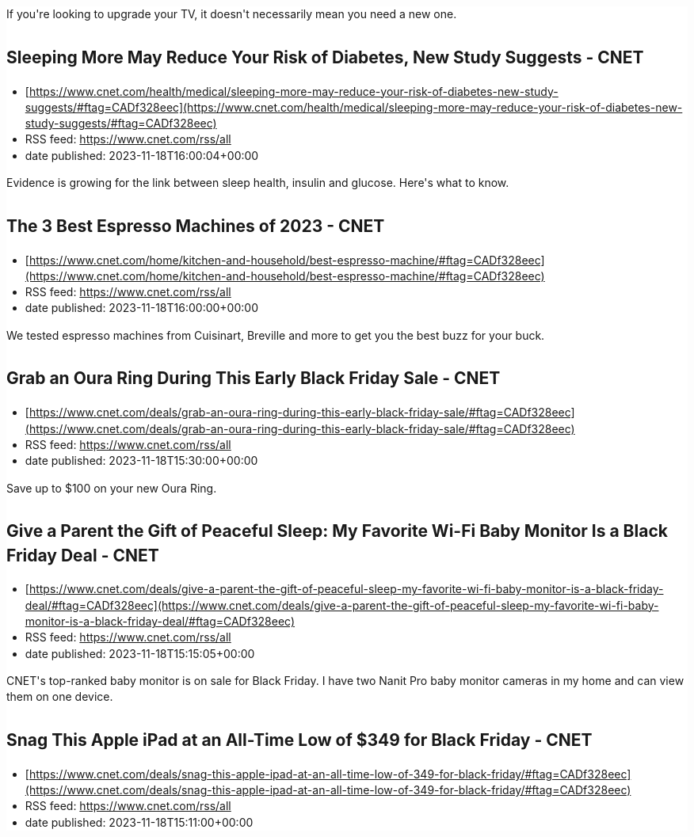 If you're looking to upgrade your TV, it doesn't necessarily mean you need a new one.

## Sleeping More May Reduce Your Risk of Diabetes, New Study Suggests     - CNET
 - [https://www.cnet.com/health/medical/sleeping-more-may-reduce-your-risk-of-diabetes-new-study-suggests/#ftag=CADf328eec](https://www.cnet.com/health/medical/sleeping-more-may-reduce-your-risk-of-diabetes-new-study-suggests/#ftag=CADf328eec)
 - RSS feed: https://www.cnet.com/rss/all
 - date published: 2023-11-18T16:00:04+00:00

Evidence is growing for the link between sleep health, insulin and glucose. Here's what to know.

## The 3 Best Espresso Machines of 2023     - CNET
 - [https://www.cnet.com/home/kitchen-and-household/best-espresso-machine/#ftag=CADf328eec](https://www.cnet.com/home/kitchen-and-household/best-espresso-machine/#ftag=CADf328eec)
 - RSS feed: https://www.cnet.com/rss/all
 - date published: 2023-11-18T16:00:00+00:00

We tested espresso machines from Cuisinart, Breville and more to get you the best buzz for your buck.

## Grab an Oura Ring During This Early Black Friday Sale     - CNET
 - [https://www.cnet.com/deals/grab-an-oura-ring-during-this-early-black-friday-sale/#ftag=CADf328eec](https://www.cnet.com/deals/grab-an-oura-ring-during-this-early-black-friday-sale/#ftag=CADf328eec)
 - RSS feed: https://www.cnet.com/rss/all
 - date published: 2023-11-18T15:30:00+00:00

Save up to $100 on your new Oura Ring.

## Give a Parent the Gift of Peaceful Sleep: My Favorite Wi-Fi Baby Monitor Is a Black Friday Deal     - CNET
 - [https://www.cnet.com/deals/give-a-parent-the-gift-of-peaceful-sleep-my-favorite-wi-fi-baby-monitor-is-a-black-friday-deal/#ftag=CADf328eec](https://www.cnet.com/deals/give-a-parent-the-gift-of-peaceful-sleep-my-favorite-wi-fi-baby-monitor-is-a-black-friday-deal/#ftag=CADf328eec)
 - RSS feed: https://www.cnet.com/rss/all
 - date published: 2023-11-18T15:15:05+00:00

CNET's top-ranked baby monitor is on sale for Black Friday. I have two Nanit Pro baby monitor cameras in my home and can view them on one device.

## Snag This Apple iPad at an All-Time Low of $349 for Black Friday     - CNET
 - [https://www.cnet.com/deals/snag-this-apple-ipad-at-an-all-time-low-of-349-for-black-friday/#ftag=CADf328eec](https://www.cnet.com/deals/snag-this-apple-ipad-at-an-all-time-low-of-349-for-black-friday/#ftag=CADf328eec)
 - RSS feed: https://www.cnet.com/rss/all
 - date published: 2023-11-18T15:11:00+00:00
